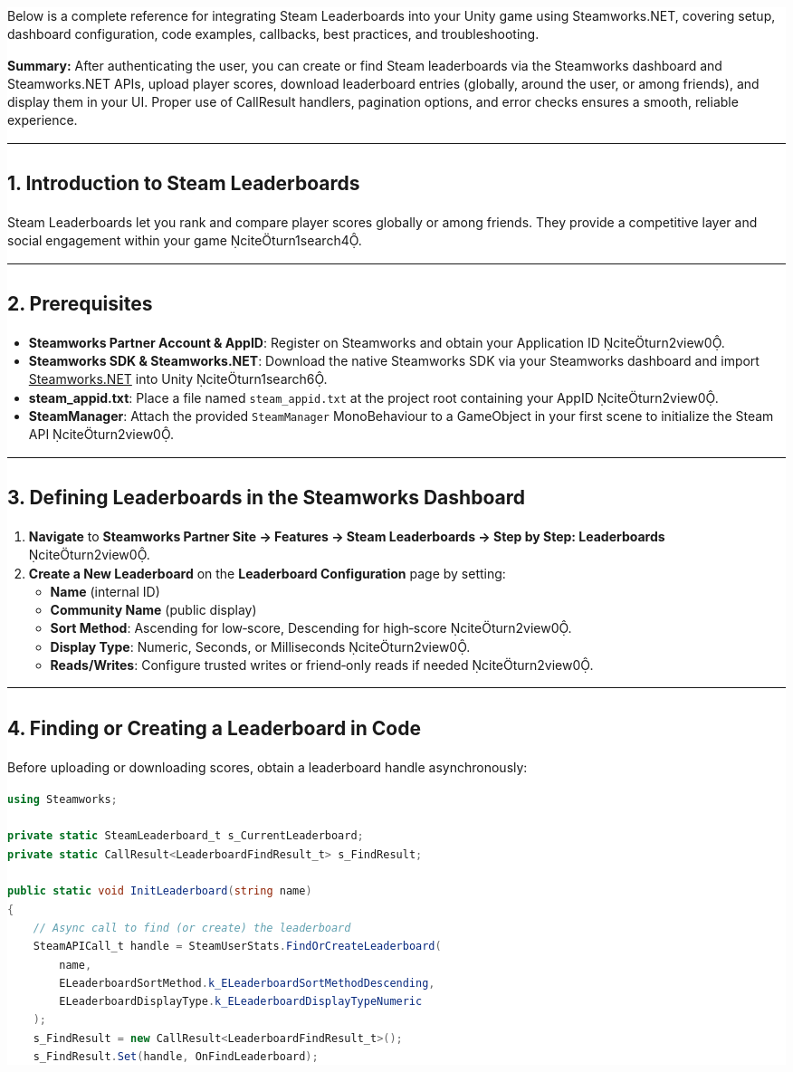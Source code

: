 Below is a complete reference for integrating Steam Leaderboards into your Unity game using Steamworks.NET, covering setup, dashboard configuration, code examples, callbacks, best practices, and troubleshooting.

**Summary:** After authenticating the user, you can create or find Steam leaderboards via the Steamworks dashboard and Steamworks.NET APIs, upload player scores, download leaderboard entries (globally, around the user, or among friends), and display them in your UI. Proper use of CallResult handlers, pagination options, and error checks ensures a smooth, reliable experience.

---

## 1. Introduction to Steam Leaderboards

Steam Leaderboards let you rank and compare player scores globally or among friends. They provide a competitive layer and social engagement within your game citeturn1search4.

---

## 2. Prerequisites

- **Steamworks Partner Account & AppID**: Register on Steamworks and obtain your Application ID citeturn2view0.  
- **Steamworks SDK & Steamworks.NET**: Download the native Steamworks SDK via your Steamworks dashboard and import [Steamworks.NET](https://github.com/rlabrecque/Steamworks.NET) into Unity citeturn1search6.  
- **steam_appid.txt**: Place a file named `steam_appid.txt` at the project root containing your AppID citeturn2view0.  
- **SteamManager**: Attach the provided `SteamManager` MonoBehaviour to a GameObject in your first scene to initialize the Steam API citeturn2view0.

---

## 3. Defining Leaderboards in the Steamworks Dashboard

1. **Navigate** to **Steamworks Partner Site → Features → Steam Leaderboards → Step by Step: Leaderboards** citeturn2view0.  
2. **Create a New Leaderboard** on the **Leaderboard Configuration** page by setting:  
   - **Name** (internal ID)  
   - **Community Name** (public display)  
   - **Sort Method**: Ascending for low‑score, Descending for high‑score citeturn2view0.  
   - **Display Type**: Numeric, Seconds, or Milliseconds citeturn2view0.  
   - **Reads/Writes**: Configure trusted writes or friend‑only reads if needed citeturn2view0.

---

## 4. Finding or Creating a Leaderboard in Code

Before uploading or downloading scores, obtain a leaderboard handle asynchronously:

```csharp
using Steamworks;

private static SteamLeaderboard_t s_CurrentLeaderboard;
private static CallResult<LeaderboardFindResult_t> s_FindResult;

public static void InitLeaderboard(string name)
{
    // Async call to find (or create) the leaderboard
    SteamAPICall_t handle = SteamUserStats.FindOrCreateLeaderboard(
        name,
        ELeaderboardSortMethod.k_ELeaderboardSortMethodDescending,
        ELeaderboardDisplayType.k_ELeaderboardDisplayTypeNumeric
    );
    s_FindResult = new CallResult<LeaderboardFindResult_t>();
    s_FindResult.Set(handle, OnFindLeaderboard);
```